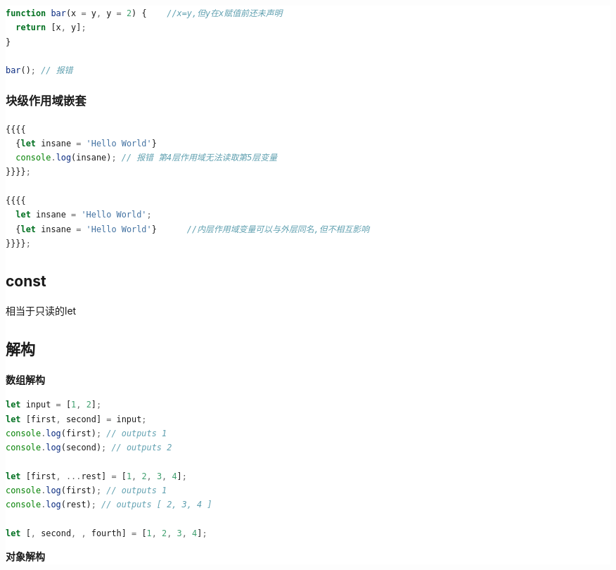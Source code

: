 

```javascript
function bar(x = y, y = 2) {	//x=y,但y在x赋值前还未声明
  return [x, y];
}

bar(); // 报错
```



### 块级作用域嵌套



```javascript
{{{{
  {let insane = 'Hello World'}
  console.log(insane); // 报错 第4层作用域无法读取第5层变量
}}}};

{{{{
  let insane = 'Hello World';
  {let insane = 'Hello World'}		//内层作用域变量可以与外层同名,但不相互影响
}}}};
```



## const



相当于只读的let



## 解构



**数组解构**

```typescript
let input = [1, 2];
let [first, second] = input;
console.log(first); // outputs 1
console.log(second); // outputs 2

let [first, ...rest] = [1, 2, 3, 4];
console.log(first); // outputs 1
console.log(rest); // outputs [ 2, 3, 4 ]

let [, second, , fourth] = [1, 2, 3, 4];
```



**对象解构**
